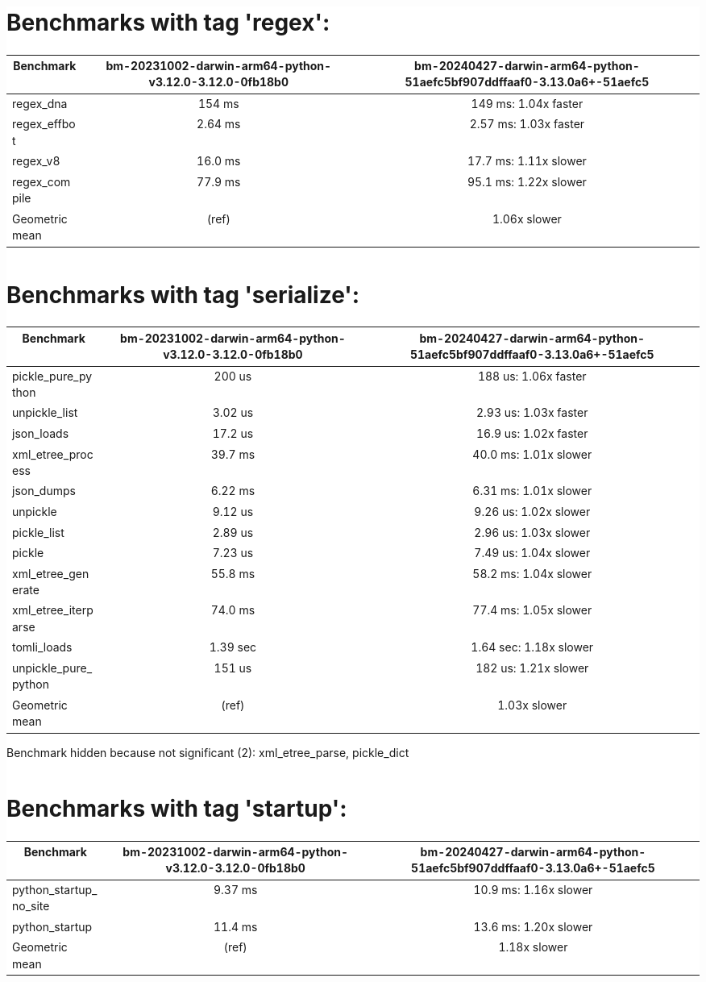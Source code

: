 Benchmarks with tag 'regex':
============================

| Benchmark      | bm-20231002-darwin-arm64-python-v3.12.0-3.12.0-0fb18b0 | bm-20240427-darwin-arm64-python-51aefc5bf907ddffaaf0-3.13.0a6+-51aefc5 |
|----------------|:------------------------------------------------------:|:----------------------------------------------------------------------:|
| regex_dna      | 154 ms                                                 | 149 ms: 1.04x faster                                                   |
| regex_effbot   | 2.64 ms                                                | 2.57 ms: 1.03x faster                                                  |
| regex_v8       | 16.0 ms                                                | 17.7 ms: 1.11x slower                                                  |
| regex_compile  | 77.9 ms                                                | 95.1 ms: 1.22x slower                                                  |
| Geometric mean | (ref)                                                  | 1.06x slower                                                           |

Benchmarks with tag 'serialize':
================================

| Benchmark            | bm-20231002-darwin-arm64-python-v3.12.0-3.12.0-0fb18b0 | bm-20240427-darwin-arm64-python-51aefc5bf907ddffaaf0-3.13.0a6+-51aefc5 |
|----------------------|:------------------------------------------------------:|:----------------------------------------------------------------------:|
| pickle_pure_python   | 200 us                                                 | 188 us: 1.06x faster                                                   |
| unpickle_list        | 3.02 us                                                | 2.93 us: 1.03x faster                                                  |
| json_loads           | 17.2 us                                                | 16.9 us: 1.02x faster                                                  |
| xml_etree_process    | 39.7 ms                                                | 40.0 ms: 1.01x slower                                                  |
| json_dumps           | 6.22 ms                                                | 6.31 ms: 1.01x slower                                                  |
| unpickle             | 9.12 us                                                | 9.26 us: 1.02x slower                                                  |
| pickle_list          | 2.89 us                                                | 2.96 us: 1.03x slower                                                  |
| pickle               | 7.23 us                                                | 7.49 us: 1.04x slower                                                  |
| xml_etree_generate   | 55.8 ms                                                | 58.2 ms: 1.04x slower                                                  |
| xml_etree_iterparse  | 74.0 ms                                                | 77.4 ms: 1.05x slower                                                  |
| tomli_loads          | 1.39 sec                                               | 1.64 sec: 1.18x slower                                                 |
| unpickle_pure_python | 151 us                                                 | 182 us: 1.21x slower                                                   |
| Geometric mean       | (ref)                                                  | 1.03x slower                                                           |

Benchmark hidden because not significant (2): xml_etree_parse, pickle_dict

Benchmarks with tag 'startup':
==============================

| Benchmark              | bm-20231002-darwin-arm64-python-v3.12.0-3.12.0-0fb18b0 | bm-20240427-darwin-arm64-python-51aefc5bf907ddffaaf0-3.13.0a6+-51aefc5 |
|------------------------|:------------------------------------------------------:|:----------------------------------------------------------------------:|
| python_startup_no_site | 9.37 ms                                                | 10.9 ms: 1.16x slower                                                  |
| python_startup         | 11.4 ms                                                | 13.6 ms: 1.20x slower                                                  |
| Geometric mean         | (ref)                                                  | 1.18x slower                                                           |
